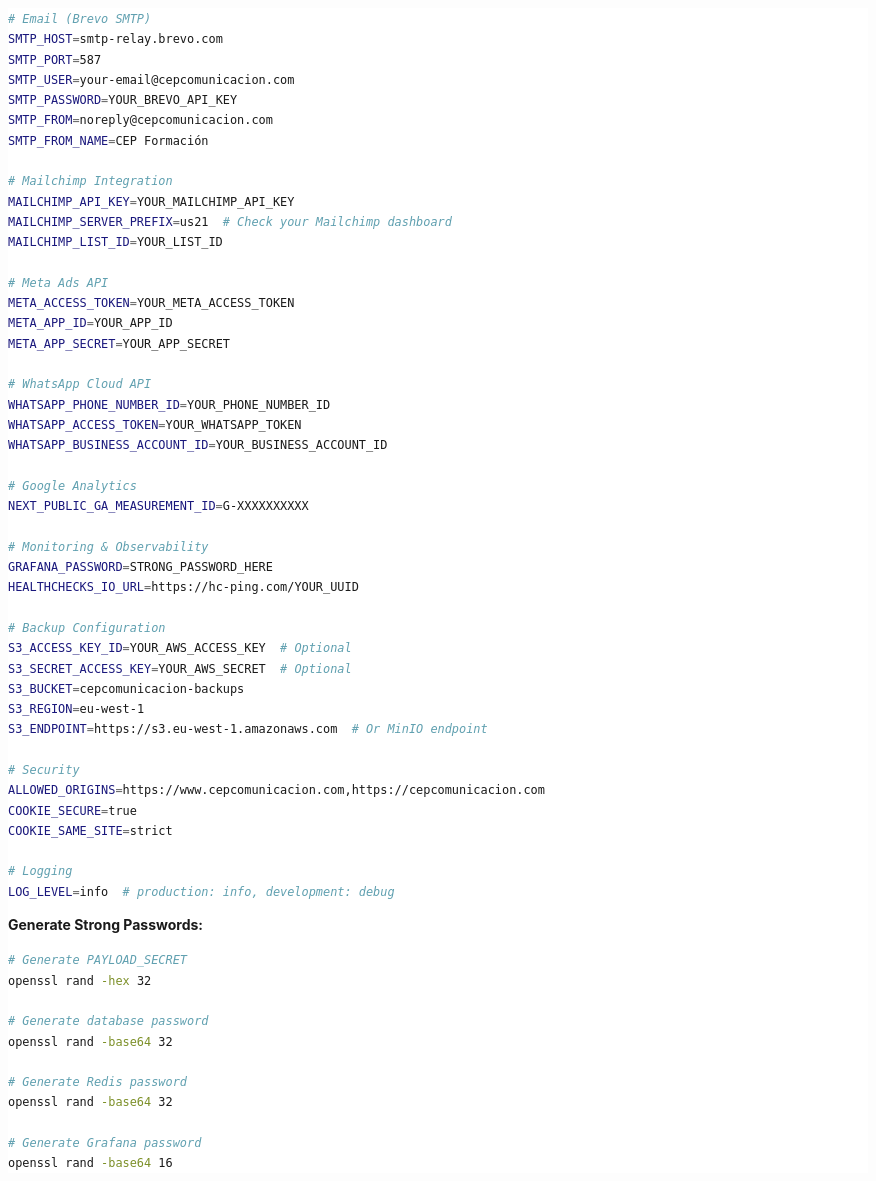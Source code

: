 ```bash
# Email (Brevo SMTP)
SMTP_HOST=smtp-relay.brevo.com
SMTP_PORT=587
SMTP_USER=your-email@cepcomunicacion.com
SMTP_PASSWORD=YOUR_BREVO_API_KEY
SMTP_FROM=noreply@cepcomunicacion.com
SMTP_FROM_NAME=CEP Formación

# Mailchimp Integration
MAILCHIMP_API_KEY=YOUR_MAILCHIMP_API_KEY
MAILCHIMP_SERVER_PREFIX=us21  # Check your Mailchimp dashboard
MAILCHIMP_LIST_ID=YOUR_LIST_ID

# Meta Ads API
META_ACCESS_TOKEN=YOUR_META_ACCESS_TOKEN
META_APP_ID=YOUR_APP_ID
META_APP_SECRET=YOUR_APP_SECRET

# WhatsApp Cloud API
WHATSAPP_PHONE_NUMBER_ID=YOUR_PHONE_NUMBER_ID
WHATSAPP_ACCESS_TOKEN=YOUR_WHATSAPP_TOKEN
WHATSAPP_BUSINESS_ACCOUNT_ID=YOUR_BUSINESS_ACCOUNT_ID

# Google Analytics
NEXT_PUBLIC_GA_MEASUREMENT_ID=G-XXXXXXXXXX

# Monitoring & Observability
GRAFANA_PASSWORD=STRONG_PASSWORD_HERE
HEALTHCHECKS_IO_URL=https://hc-ping.com/YOUR_UUID

# Backup Configuration
S3_ACCESS_KEY_ID=YOUR_AWS_ACCESS_KEY  # Optional
S3_SECRET_ACCESS_KEY=YOUR_AWS_SECRET  # Optional
S3_BUCKET=cepcomunicacion-backups
S3_REGION=eu-west-1
S3_ENDPOINT=https://s3.eu-west-1.amazonaws.com  # Or MinIO endpoint

# Security
ALLOWED_ORIGINS=https://www.cepcomunicacion.com,https://cepcomunicacion.com
COOKIE_SECURE=true
COOKIE_SAME_SITE=strict

# Logging
LOG_LEVEL=info  # production: info, development: debug
```

**Generate Strong Passwords:**

```bash
# Generate PAYLOAD_SECRET
openssl rand -hex 32

# Generate database password
openssl rand -base64 32

# Generate Redis password
openssl rand -base64 32

# Generate Grafana password
openssl rand -base64 16
```
